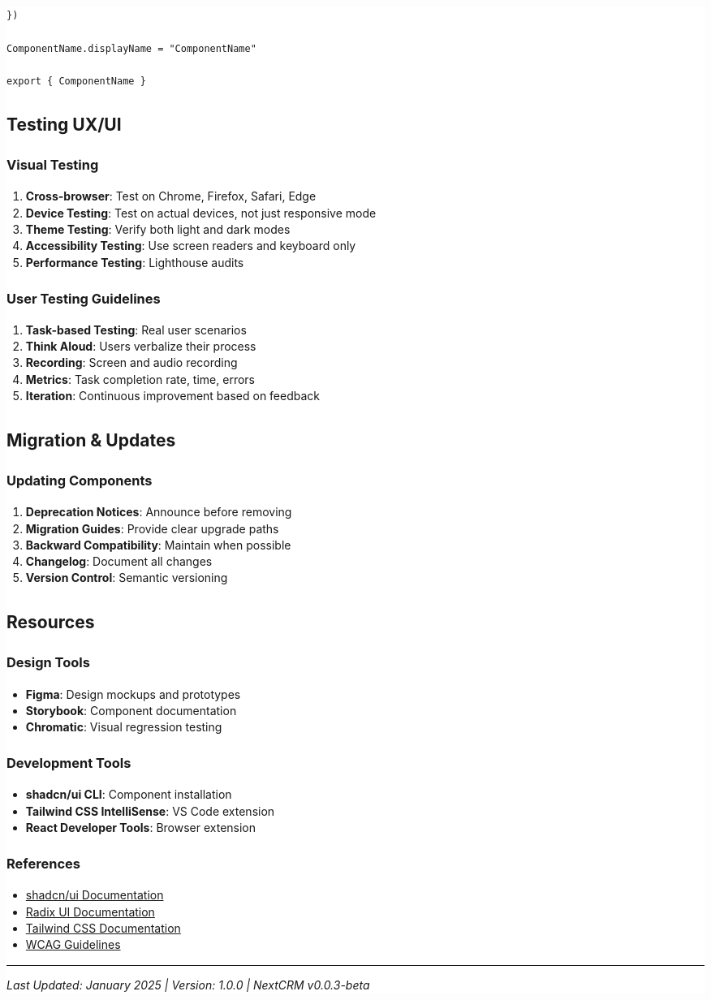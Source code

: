 ```tsx
})

ComponentName.displayName = "ComponentName"

export { ComponentName }
```

## Testing UX/UI

### Visual Testing
1. **Cross-browser**: Test on Chrome, Firefox, Safari, Edge
2. **Device Testing**: Test on actual devices, not just responsive mode
3. **Theme Testing**: Verify both light and dark modes
4. **Accessibility Testing**: Use screen readers and keyboard only
5. **Performance Testing**: Lighthouse audits

### User Testing Guidelines
1. **Task-based Testing**: Real user scenarios
2. **Think Aloud**: Users verbalize their process
3. **Recording**: Screen and audio recording
4. **Metrics**: Task completion rate, time, errors
5. **Iteration**: Continuous improvement based on feedback

## Migration & Updates

### Updating Components
1. **Deprecation Notices**: Announce before removing
2. **Migration Guides**: Provide clear upgrade paths
3. **Backward Compatibility**: Maintain when possible
4. **Changelog**: Document all changes
5. **Version Control**: Semantic versioning

## Resources

### Design Tools
- **Figma**: Design mockups and prototypes
- **Storybook**: Component documentation
- **Chromatic**: Visual regression testing

### Development Tools
- **shadcn/ui CLI**: Component installation
- **Tailwind CSS IntelliSense**: VS Code extension
- **React Developer Tools**: Browser extension

### References
- [shadcn/ui Documentation](https://ui.shadcn.com)
- [Radix UI Documentation](https://radix-ui.com)
- [Tailwind CSS Documentation](https://tailwindcss.com)
- [WCAG Guidelines](https://www.w3.org/WAI/WCAG21/quickref/)

---

*Last Updated: January 2025 | Version: 1.0.0 | NextCRM v0.0.3-beta*